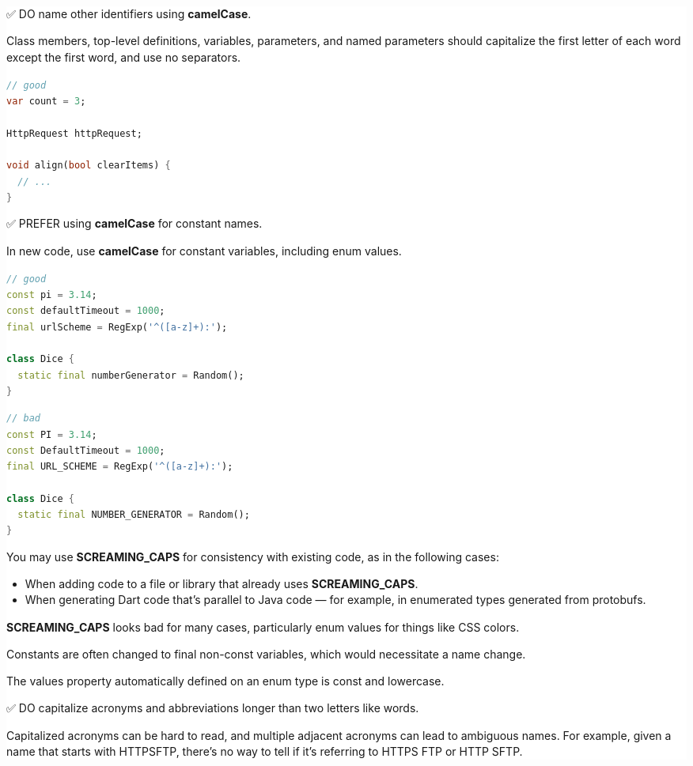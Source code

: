 ✅ DO name other identifiers using **camelCase**.

Class members, top-level definitions, variables, parameters, and named parameters should capitalize the first letter of each word except the first word, and use no separators.

```dart
// good
var count = 3;

HttpRequest httpRequest;

void align(bool clearItems) {
  // ...
}
```

✅ PREFER using **camelCase** for constant names.

In new code, use **camelCase** for constant variables, including enum values.

```dart
// good
const pi = 3.14;
const defaultTimeout = 1000;
final urlScheme = RegExp('^([a-z]+):');

class Dice {
  static final numberGenerator = Random();
}
```

```dart
// bad
const PI = 3.14;
const DefaultTimeout = 1000;
final URL_SCHEME = RegExp('^([a-z]+):');

class Dice {
  static final NUMBER_GENERATOR = Random();
}
```

You may use **SCREAMING_CAPS** for consistency with existing code, as in the following cases:

- When adding code to a file or library that already uses **SCREAMING_CAPS**.
- When generating Dart code that’s parallel to Java code — for example, in enumerated types generated from protobufs.

**SCREAMING_CAPS** looks bad for many cases, particularly enum values for things like CSS colors.

Constants are often changed to final non-const variables, which would necessitate a name change.

The values property automatically defined on an enum type is const and lowercase.

✅ DO capitalize acronyms and abbreviations longer than two letters like words.

Capitalized acronyms can be hard to read, and multiple adjacent acronyms can lead to ambiguous names. For example, given a name that starts with HTTPSFTP, there’s no way to tell if it’s referring to HTTPS FTP or HTTP SFTP.
